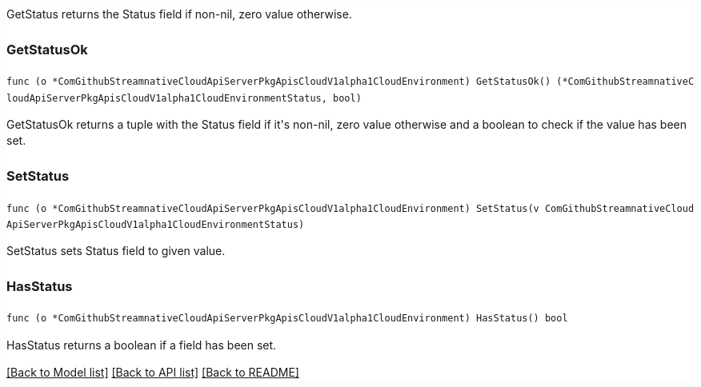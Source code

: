 GetStatus returns the Status field if non-nil, zero value otherwise.

### GetStatusOk

`func (o *ComGithubStreamnativeCloudApiServerPkgApisCloudV1alpha1CloudEnvironment) GetStatusOk() (*ComGithubStreamnativeCloudApiServerPkgApisCloudV1alpha1CloudEnvironmentStatus, bool)`

GetStatusOk returns a tuple with the Status field if it's non-nil, zero value otherwise
and a boolean to check if the value has been set.

### SetStatus

`func (o *ComGithubStreamnativeCloudApiServerPkgApisCloudV1alpha1CloudEnvironment) SetStatus(v ComGithubStreamnativeCloudApiServerPkgApisCloudV1alpha1CloudEnvironmentStatus)`

SetStatus sets Status field to given value.

### HasStatus

`func (o *ComGithubStreamnativeCloudApiServerPkgApisCloudV1alpha1CloudEnvironment) HasStatus() bool`

HasStatus returns a boolean if a field has been set.


[[Back to Model list]](../README.md#documentation-for-models) [[Back to API list]](../README.md#documentation-for-api-endpoints) [[Back to README]](../README.md)


